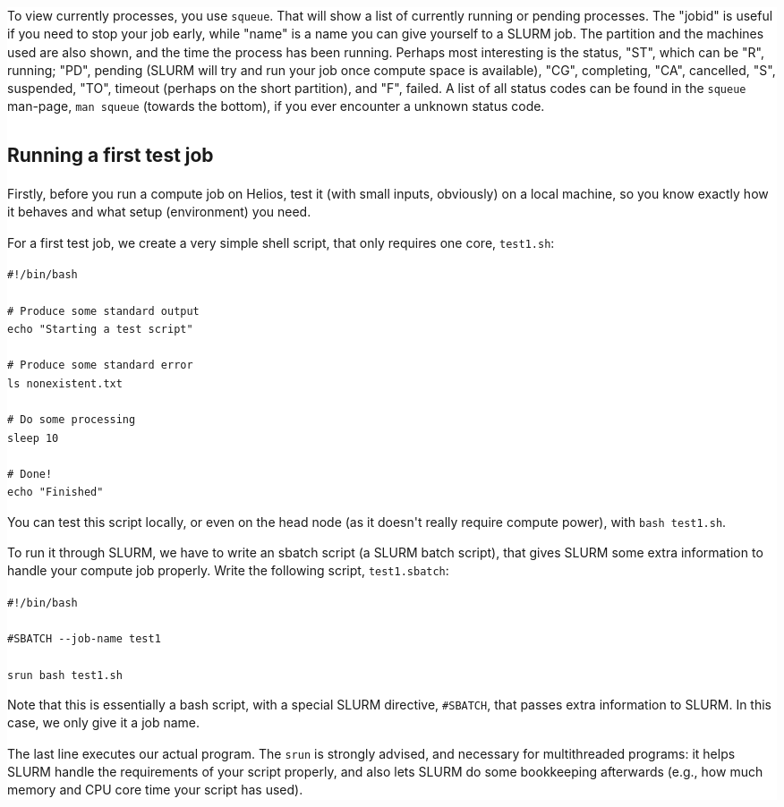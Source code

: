 
To view currently processes, you use `squeue`. That will show a list of currently running or pending processes. The "jobid" is useful if you need to stop your job early, while "name" is a name you can give yourself to a SLURM job. The partition and the machines used are also shown, and the time the process has been running. Perhaps most interesting is the status, "ST", which can be "R", running; "PD", pending (SLURM will try and run your job once compute space is available), "CG", completing, "CA", cancelled, "S", suspended, "TO", timeout (perhaps on the short partition), and "F", failed. A list of all status codes can be found in the `squeue` man-page, `man squeue` (towards the bottom), if you ever encounter a unknown status code.

## Running a first test job

Firstly, before you run a compute job on Helios, test it (with small inputs, obviously) on a local machine, so you know exactly how it behaves and what setup (environment) you need.

For a first test job, we create a very simple shell script, that only requires one core, `test1.sh`:

```
#!/bin/bash

# Produce some standard output
echo "Starting a test script"

# Produce some standard error
ls nonexistent.txt

# Do some processing
sleep 10

# Done!
echo "Finished"
```

You can test this script locally, or even on the head node (as it doesn't really require compute power), with `bash test1.sh`.


To run it through SLURM, we have to write an sbatch script (a SLURM batch script), that gives SLURM some extra information to handle your compute job properly. Write the following script, `test1.sbatch`:

```
#!/bin/bash

#SBATCH --job-name test1

srun bash test1.sh
```

Note that this is essentially a bash script, with a special SLURM directive, `#SBATCH`, that passes extra information to SLURM. In this case, we only give it a job name.

The last line executes our actual program. The `srun` is strongly advised, and necessary for multithreaded programs: it helps SLURM handle the requirements of your script properly, and also lets SLURM do some bookkeeping afterwards (e.g., how much memory and CPU core time your script has used).
